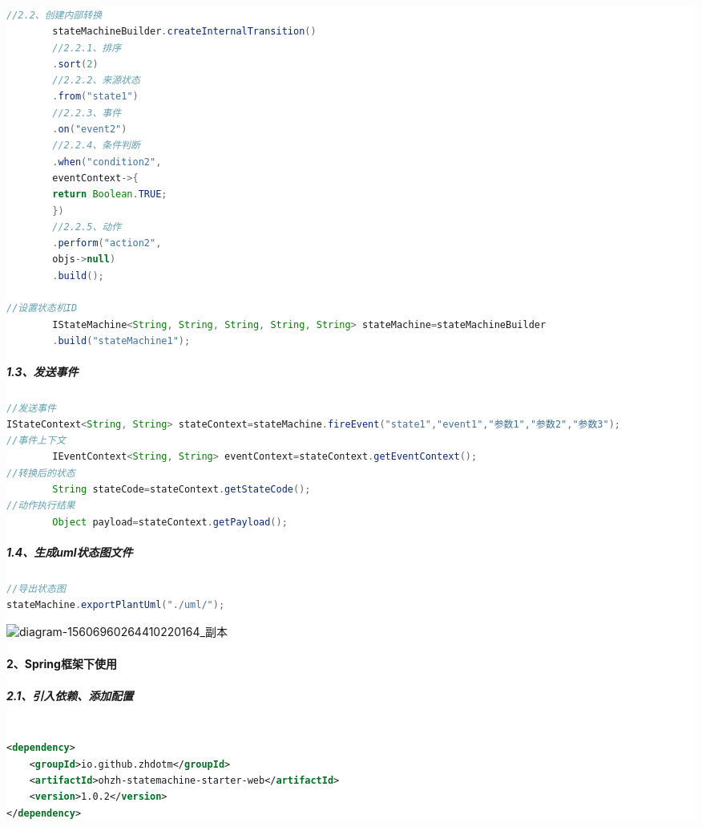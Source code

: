 ```java
//2.2、创建内部转换
        stateMachineBuilder.createInternalTransition()
        //2.2.1、排序
        .sort(2)
        //2.2.2、来源状态
        .from("state1")
        //2.2.3、事件
        .on("event2")
        //2.2.4、条件判断
        .when("condition2",
        eventContext->{
        return Boolean.TRUE;
        })
        //2.2.5、动作
        .perform("action2",
        objs->null)
        .build();

//设置状态机ID
        IStateMachine<String, String, String, String, String> stateMachine=stateMachineBuilder
        .build("stateMachine1");
```

##### 1.3、发送事件

```java
//发送事件
IStateContext<String, String> stateContext=stateMachine.fireEvent("state1","event1","参数1","参数2","参数3");
//事件上下文
        IEventContext<String, String> eventContext=stateContext.getEventContext();
//转换后的状态
        String stateCode=stateContext.getStateCode();
//动作执行结果
        Object payload=stateContext.getPayload();
```

##### 1.4、生成uml状态图文件

```java
//导出状态图
stateMachine.exportPlantUml("./uml/");
```

![diagram-15606960264410220164_副本](https://raw.githubusercontent.com/zhdotm/picture-storage/main/diagram-15606960264410220164_%E5%89%AF%E6%9C%AC.png)

#### 2、Spring框架下使用

##### 2.1、引入依赖、添加配置

```xml

<dependency>
    <groupId>io.github.zhdotm</groupId>
    <artifactId>ohzh-statemachine-starter-web</artifactId>
    <version>1.0.2</version>
</dependency>
```
